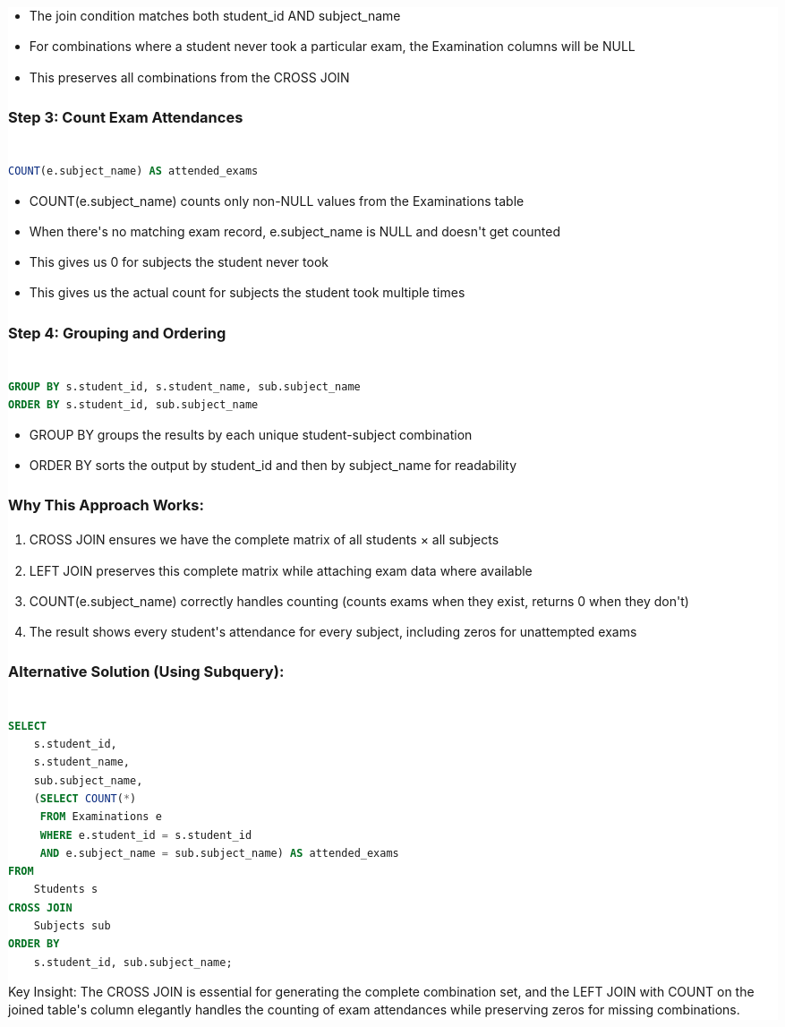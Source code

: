 -   The join condition matches both student_id AND subject_name

-   For combinations where a student never took a particular exam, the Examination columns will be NULL

-   This preserves all combinations from the CROSS JOIN

### Step 3: Count Exam Attendances

```sql

COUNT(e.subject_name) AS attended_exams
```
-   COUNT(e.subject_name) counts only non-NULL values from the Examinations table

-   When there's no matching exam record, e.subject_name is NULL and doesn't get counted

-   This gives us 0 for subjects the student never took

-   This gives us the actual count for subjects the student took multiple times

### Step 4: Grouping and Ordering

```sql

GROUP BY s.student_id, s.student_name, sub.subject_name
ORDER BY s.student_id, sub.subject_name
```
-   GROUP BY groups the results by each unique student-subject combination

-   ORDER BY sorts the output by student_id and then by subject_name for readability

### Why This Approach Works:

1.  CROSS JOIN ensures we have the complete matrix of all students × all subjects

2.  LEFT JOIN preserves this complete matrix while attaching exam data where available

3.  COUNT(e.subject_name) correctly handles counting (counts exams when they exist, returns 0 when they don't)

4.  The result shows every student's attendance for every subject, including zeros for unattempted exams

### Alternative Solution (Using Subquery):

```sql

SELECT
    s.student_id,
    s.student_name,
    sub.subject_name,
    (SELECT COUNT(*)
     FROM Examinations e
     WHERE e.student_id = s.student_id
     AND e.subject_name = sub.subject_name) AS attended_exams
FROM
    Students s
CROSS JOIN
    Subjects sub
ORDER BY
    s.student_id, sub.subject_name;
```
Key Insight: The CROSS JOIN is essential for generating the complete combination set, and the LEFT JOIN with COUNT on the joined table's column elegantly handles the counting of exam attendances while preserving zeros for missing combinations.